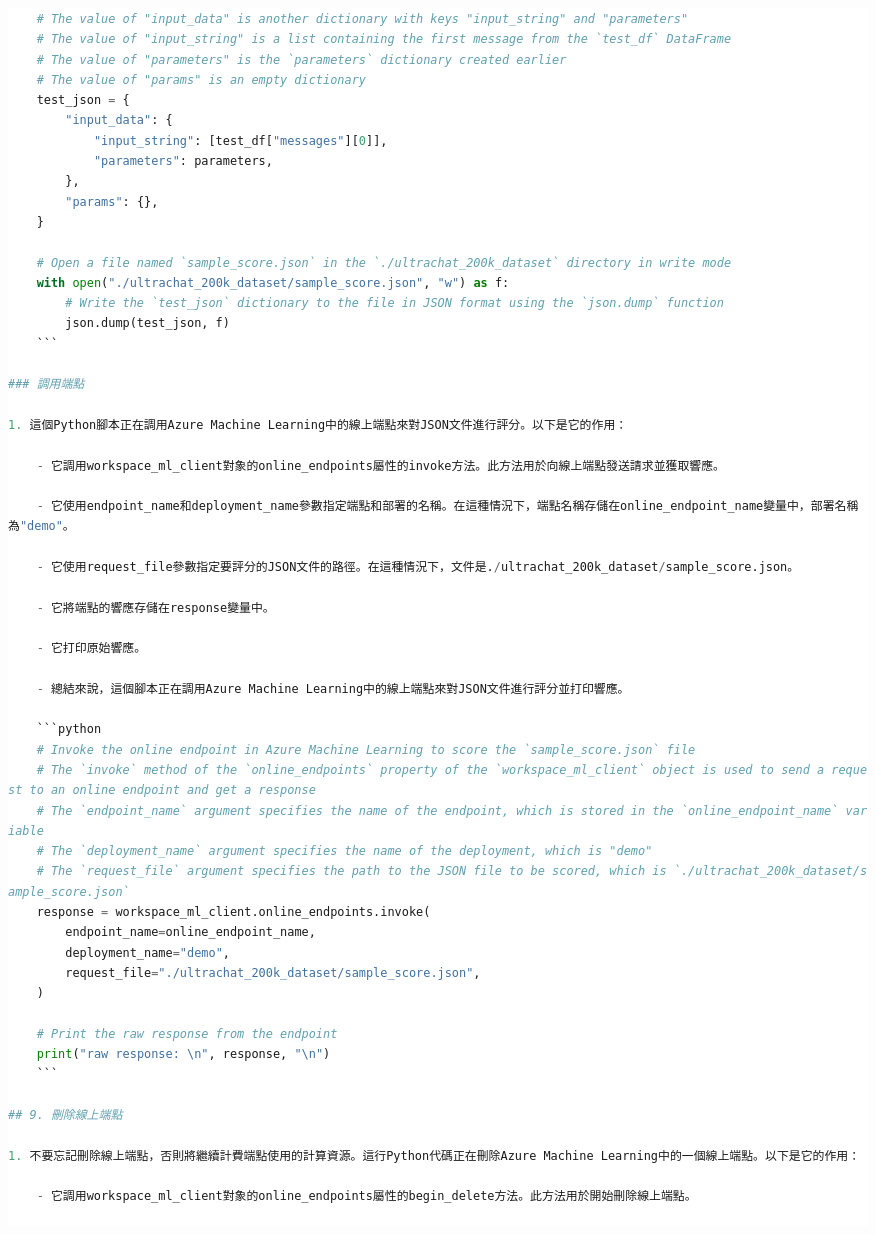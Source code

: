 ```python
    # The value of "input_data" is another dictionary with keys "input_string" and "parameters"
    # The value of "input_string" is a list containing the first message from the `test_df` DataFrame
    # The value of "parameters" is the `parameters` dictionary created earlier
    # The value of "params" is an empty dictionary
    test_json = {
        "input_data": {
            "input_string": [test_df["messages"][0]],
            "parameters": parameters,
        },
        "params": {},
    }
    
    # Open a file named `sample_score.json` in the `./ultrachat_200k_dataset` directory in write mode
    with open("./ultrachat_200k_dataset/sample_score.json", "w") as f:
        # Write the `test_json` dictionary to the file in JSON format using the `json.dump` function
        json.dump(test_json, f)
    ```

### 調用端點

1. 這個Python腳本正在調用Azure Machine Learning中的線上端點來對JSON文件進行評分。以下是它的作用：

    - 它調用workspace_ml_client對象的online_endpoints屬性的invoke方法。此方法用於向線上端點發送請求並獲取響應。
    
    - 它使用endpoint_name和deployment_name參數指定端點和部署的名稱。在這種情況下，端點名稱存儲在online_endpoint_name變量中，部署名稱為"demo"。
    
    - 它使用request_file參數指定要評分的JSON文件的路徑。在這種情況下，文件是./ultrachat_200k_dataset/sample_score.json。
    
    - 它將端點的響應存儲在response變量中。
    
    - 它打印原始響應。

    - 總結來說，這個腳本正在調用Azure Machine Learning中的線上端點來對JSON文件進行評分並打印響應。

    ```python
    # Invoke the online endpoint in Azure Machine Learning to score the `sample_score.json` file
    # The `invoke` method of the `online_endpoints` property of the `workspace_ml_client` object is used to send a request to an online endpoint and get a response
    # The `endpoint_name` argument specifies the name of the endpoint, which is stored in the `online_endpoint_name` variable
    # The `deployment_name` argument specifies the name of the deployment, which is "demo"
    # The `request_file` argument specifies the path to the JSON file to be scored, which is `./ultrachat_200k_dataset/sample_score.json`
    response = workspace_ml_client.online_endpoints.invoke(
        endpoint_name=online_endpoint_name,
        deployment_name="demo",
        request_file="./ultrachat_200k_dataset/sample_score.json",
    )
    
    # Print the raw response from the endpoint
    print("raw response: \n", response, "\n")
    ```

## 9. 刪除線上端點

1. 不要忘記刪除線上端點，否則將繼續計費端點使用的計算資源。這行Python代碼正在刪除Azure Machine Learning中的一個線上端點。以下是它的作用：

    - 它調用workspace_ml_client對象的online_endpoints屬性的begin_delete方法。此方法用於開始刪除線上端點。
    
```